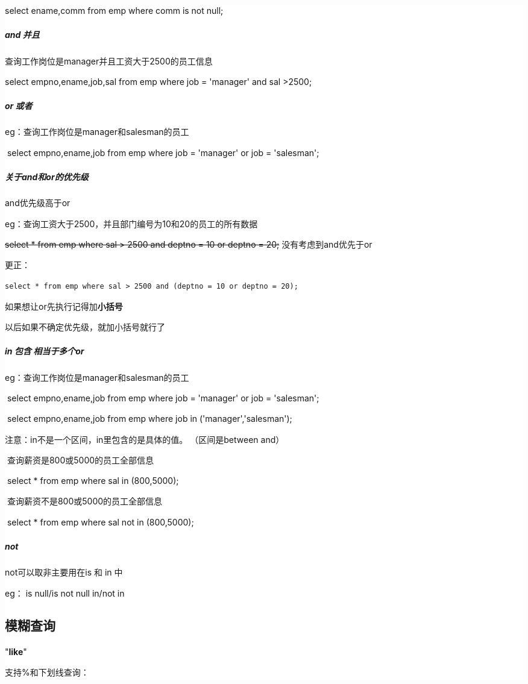 select ename,comm from emp where comm is not null;  

##### and 并且

查询工作岗位是manager并且工资大于2500的员工信息

select empno,ename,job,sal from emp where job = 'manager' and sal >2500;

##### or 或者

eg：查询工作岗位是manager和salesman的员工

​		select empno,ename,job from emp where job = 'manager'  or job = 'salesman';

##### 关于and和or的优先级

and优先级高于or

eg：查询工资大于2500，并且部门编号为10和20的员工的所有数据

~~select * from emp where sal > 2500 and deptno = 10 or deptno = 20;~~    没有考虑到and优先于or

更正：

```mysql
select * from emp where sal > 2500 and (deptno = 10 or deptno = 20); 
```

如果想让or先执行记得加**小括号**

以后如果不确定优先级，就加小括号就行了

##### in 包含 相当于多个or

eg：查询工作岗位是manager和salesman的员工

​		select empno,ename,job from emp where job = 'manager'  or job = 'salesman';

​        select empno,ename,job from emp where job in ('manager','salesman');

注意：in不是一个区间，in里包含的是具体的值。  （区间是between and）

​			查询薪资是800或5000的员工全部信息

​		   select * from emp where sal in (800,5000);  

​			查询薪资不是800或5000的员工全部信息

​		   select * from emp where sal not in (800,5000);  

##### not

not可以取非主要用在is 和 in 中

eg： is null/is not null    in/not in 

## 模糊查询

"**like**"

支持%和下划线查询：
